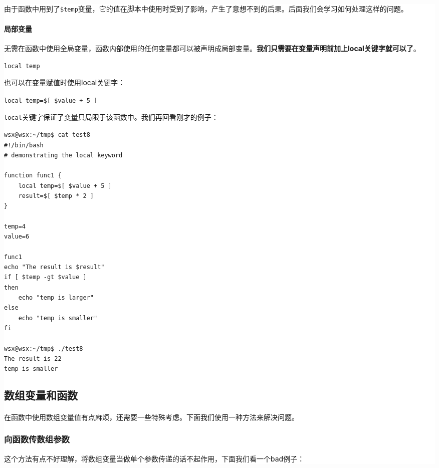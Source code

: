 由于函数中用到了`$temp`变量，它的值在脚本中使用时受到了影响，产生了意想不到的后果。后面我们会学习如何处理这样的问题。

#### 局部变量

无需在函数中使用全局变量，函数内部使用的任何变量都可以被声明成局部变量。**我们只需要在变量声明前加上local关键字就可以了**。

```shell
local temp
```

也可以在变量赋值时使用local关键字：

```shell
local temp=$[ $value + 5 ]
```

`local`关键字保证了变量只局限于该函数中。我们再回看刚才的例子：

```shell
wsx@wsx:~/tmp$ cat test8
#!/bin/bash
# demonstrating the local keyword

function func1 {
	local temp=$[ $value + 5 ]
	result=$[ $temp * 2 ]
}

temp=4
value=6

func1
echo "The result is $result"
if [ $temp -gt $value ]
then
	echo "temp is larger"
else
	echo "temp is smaller"
fi

wsx@wsx:~/tmp$ ./test8
The result is 22
temp is smaller

```



## 数组变量和函数

在函数中使用数组变量值有点麻烦，还需要一些特殊考虑。下面我们使用一种方法来解决问题。

### 向函数传数组参数

这个方法有点不好理解，将数组变量当做单个参数传递的话不起作用，下面我们看一个bad例子：
